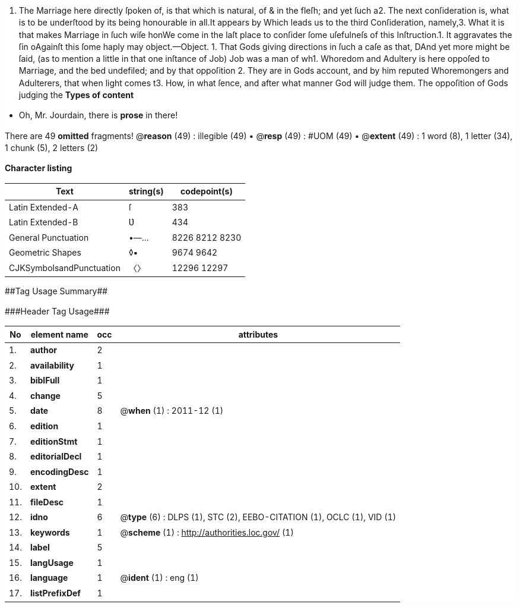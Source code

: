 1. The Marriage here directly ſpoken of, is that which is natural, of & in the fleſh; and yet ſuch a2. The next conſideration is, what is to be underſtood by its being honourable in all.It appears by Which leads us to the third Conſideration, namely,3. What it is that makes Marriage in ſuch wiſe honWe come in the laſt place to conſider ſome uſefulneſs of this Inſtruction.1. It aggravates the ſin oAgainſt this ſome haply may object.—Object. 1. That Gods giving directions in ſuch a caſe as that, DAnd yet more might be ſaid, (as to mention a little in that one inſtance of Job) Job was a man of wh1. Whoredom and Adultery is here oppoſed to Marriage, and the bed undefiled; and by that oppoſition 2. They are in Gods account, and by him reputed Whoremongers and Adulterers, that when light comes t3. How, in what ſence, and after what manner God will judge them. The oppoſition of Gods judging the
**Types of content**

  * Oh, Mr. Jourdain, there is **prose** in there!

There are 49 **omitted** fragments! 
 @__reason__ (49) : illegible (49)  •  @__resp__ (49) : #UOM (49)  •  @__extent__ (49) : 1 word (8), 1 letter (34), 1 chunk (5), 2 letters (2)

**Character listing**


|Text|string(s)|codepoint(s)|
|---|---|---|
|Latin Extended-A|ſ|383|
|Latin Extended-B|Ʋ|434|
|General Punctuation|•—…|8226 8212 8230|
|Geometric Shapes|◊▪|9674 9642|
|CJKSymbolsandPunctuation|〈〉|12296 12297|

##Tag Usage Summary##

###Header Tag Usage###

|No|element name|occ|attributes|
|---|---|---|---|
|1.|__author__|2||
|2.|__availability__|1||
|3.|__biblFull__|1||
|4.|__change__|5||
|5.|__date__|8| @__when__ (1) : 2011-12 (1)|
|6.|__edition__|1||
|7.|__editionStmt__|1||
|8.|__editorialDecl__|1||
|9.|__encodingDesc__|1||
|10.|__extent__|2||
|11.|__fileDesc__|1||
|12.|__idno__|6| @__type__ (6) : DLPS (1), STC (2), EEBO-CITATION (1), OCLC (1), VID (1)|
|13.|__keywords__|1| @__scheme__ (1) : http://authorities.loc.gov/ (1)|
|14.|__label__|5||
|15.|__langUsage__|1||
|16.|__language__|1| @__ident__ (1) : eng (1)|
|17.|__listPrefixDef__|1||